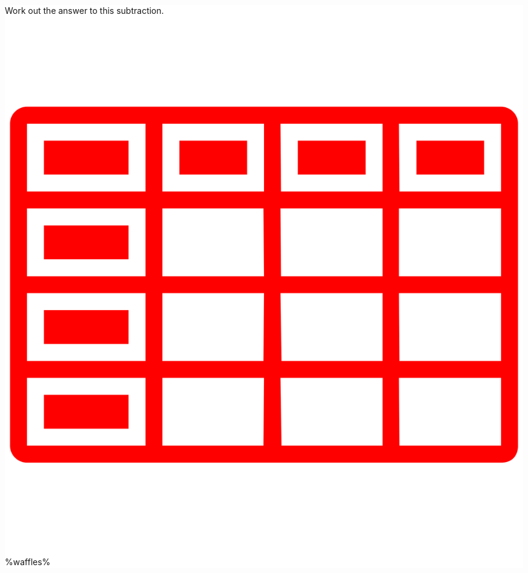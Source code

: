 Work out the answer to this subtraction.

![missing table](/papers/missing_table.svg)

%waffles%

</div>
<div class='workings'>
<div class='working'>
